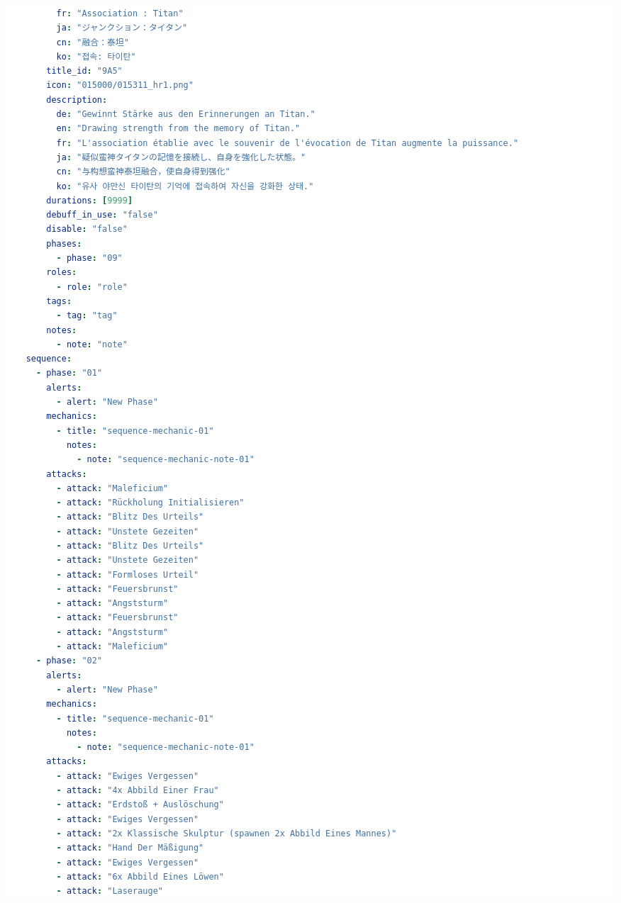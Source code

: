 ```yaml
          fr: "Association : Titan"
          ja: "ジャンクション：タイタン"
          cn: "融合：泰坦"
          ko: "접속: 타이탄"
        title_id: "9A5"
        icon: "015000/015311_hr1.png"
        description:
          de: "Gewinnt Stärke aus den Erinnerungen an Titan."
          en: "Drawing strength from the memory of Titan."
          fr: "L'association établie avec le souvenir de l'évocation de Titan augmente la puissance."
          ja: "疑似蛮神タイタンの記憶を接続し、自身を強化した状態。"
          cn: "与构想蛮神泰坦融合，使自身得到强化"
          ko: "유사 야만신 타이탄의 기억에 접속하여 자신을 강화한 상태."
        durations: [9999]
        debuff_in_use: "false"
        disable: "false"
        phases:
          - phase: "09"
        roles:
          - role: "role"
        tags:
          - tag: "tag"
        notes:
          - note: "note"
    sequence:
      - phase: "01"
        alerts:
          - alert: "New Phase"
        mechanics:
          - title: "sequence-mechanic-01"
            notes:
              - note: "sequence-mechanic-note-01"
        attacks:
          - attack: "Maleficium"
          - attack: "Rückholung Initialisieren"
          - attack: "Blitz Des Urteils"
          - attack: "Unstete Gezeiten"
          - attack: "Blitz Des Urteils"
          - attack: "Unstete Gezeiten"
          - attack: "Formloses Urteil"
          - attack: "Feuersbrunst"
          - attack: "Angststurm"
          - attack: "Feuersbrunst"
          - attack: "Angststurm"
          - attack: "Maleficium"
      - phase: "02"
        alerts:
          - alert: "New Phase"
        mechanics:
          - title: "sequence-mechanic-01"
            notes:
              - note: "sequence-mechanic-note-01"
        attacks:
          - attack: "Ewiges Vergessen"
          - attack: "4x Abbild Einer Frau"
          - attack: "Erdstoß + Auslöschung"
          - attack: "Ewiges Vergessen"
          - attack: "2x Klassische Skulptur (spawnen 2x Abbild Eines Mannes)"
          - attack: "Hand Der Mäßigung"
          - attack: "Ewiges Vergessen"
          - attack: "6x Abbild Eines Löwen"
          - attack: "Laserauge"
```